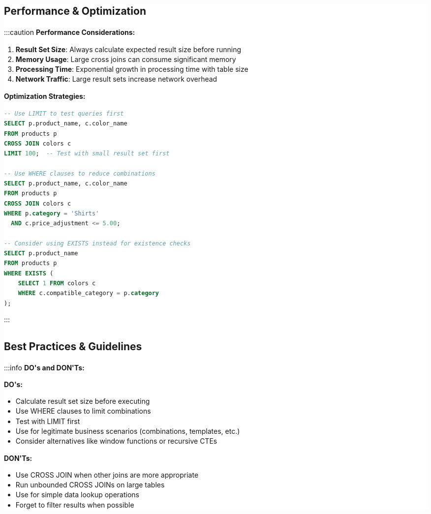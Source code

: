 ## Performance & Optimization

:::caution
**Performance Considerations:**

1. **Result Set Size**: Always calculate expected result size before running
2. **Memory Usage**: Large cross joins can consume significant memory
3. **Processing Time**: Exponential growth in processing time with table size
4. **Network Traffic**: Large result sets increase network overhead

**Optimization Strategies:**
```sql
-- Use LIMIT to test queries first
SELECT p.product_name, c.color_name
FROM products p
CROSS JOIN colors c
LIMIT 100;  -- Test with small result set first

-- Use WHERE clauses to reduce combinations
SELECT p.product_name, c.color_name
FROM products p
CROSS JOIN colors c
WHERE p.category = 'Shirts'
  AND c.price_adjustment <= 5.00;

-- Consider using EXISTS instead for existence checks
SELECT p.product_name
FROM products p
WHERE EXISTS (
    SELECT 1 FROM colors c 
    WHERE c.compatible_category = p.category
);
```
:::

## Best Practices & Guidelines

:::info
**DO's and DON'Ts:**

**DO's:**
- Calculate result set size before executing
- Use WHERE clauses to limit combinations
- Test with LIMIT first
- Use for legitimate business scenarios (combinations, templates, etc.)
- Consider alternatives like window functions or recursive CTEs

**DON'Ts:**
- Use CROSS JOIN when other joins are more appropriate
- Run unbounded CROSS JOINs on large tables
- Use for simple data lookup operations
- Forget to filter results when possible
